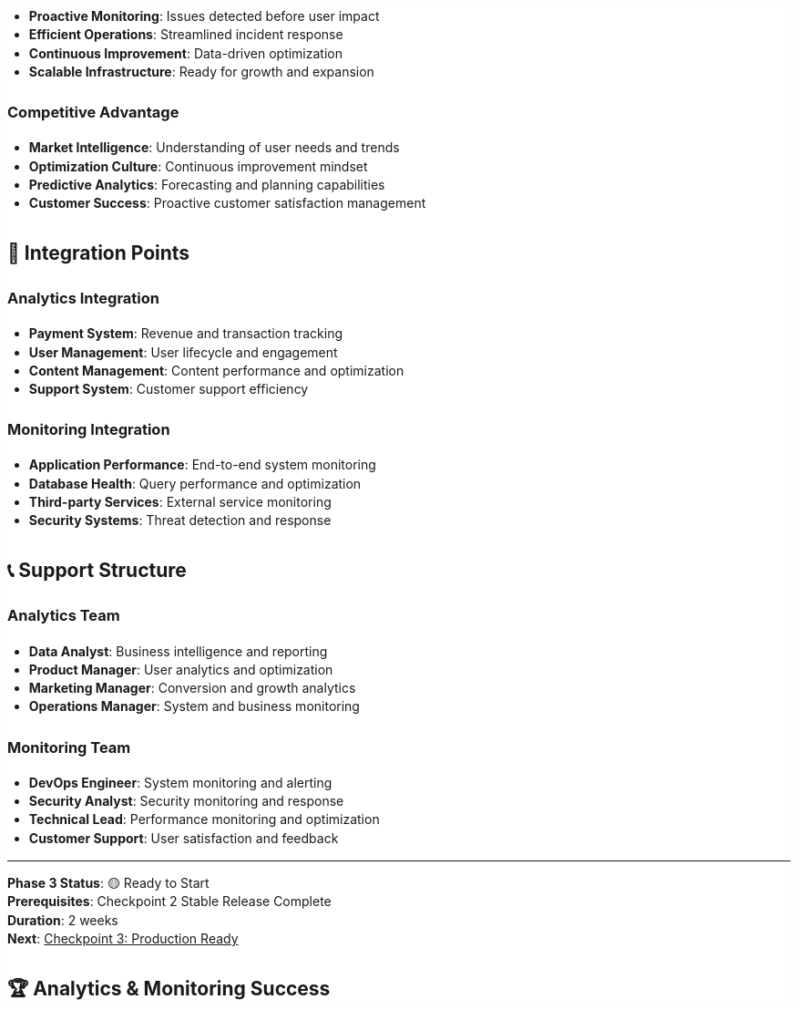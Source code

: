 - **Proactive Monitoring**: Issues detected before user impact
- **Efficient Operations**: Streamlined incident response
- **Continuous Improvement**: Data-driven optimization
- **Scalable Infrastructure**: Ready for growth and expansion

### **Competitive Advantage**

- **Market Intelligence**: Understanding of user needs and trends
- **Optimization Culture**: Continuous improvement mindset
- **Predictive Analytics**: Forecasting and planning capabilities
- **Customer Success**: Proactive customer satisfaction management

## **🔗 Integration Points**

### **Analytics Integration**

- **Payment System**: Revenue and transaction tracking
- **User Management**: User lifecycle and engagement
- **Content Management**: Content performance and optimization
- **Support System**: Customer support efficiency

### **Monitoring Integration**

- **Application Performance**: End-to-end system monitoring
- **Database Health**: Query performance and optimization
- **Third-party Services**: External service monitoring
- **Security Systems**: Threat detection and response

## **📞 Support Structure**

### **Analytics Team**

- **Data Analyst**: Business intelligence and reporting
- **Product Manager**: User analytics and optimization
- **Marketing Manager**: Conversion and growth analytics
- **Operations Manager**: System and business monitoring

### **Monitoring Team**

- **DevOps Engineer**: System monitoring and alerting
- **Security Analyst**: Security monitoring and response
- **Technical Lead**: Performance monitoring and optimization
- **Customer Support**: User satisfaction and feedback

---

**Phase 3 Status**: 🟡 Ready to Start  
**Prerequisites**: Checkpoint 2 Stable Release Complete  
**Duration**: 2 weeks  
**Next**: [Checkpoint 3: Production Ready](./checkpoint-3-production-ready.md)

## **🏆 Analytics & Monitoring Success**
